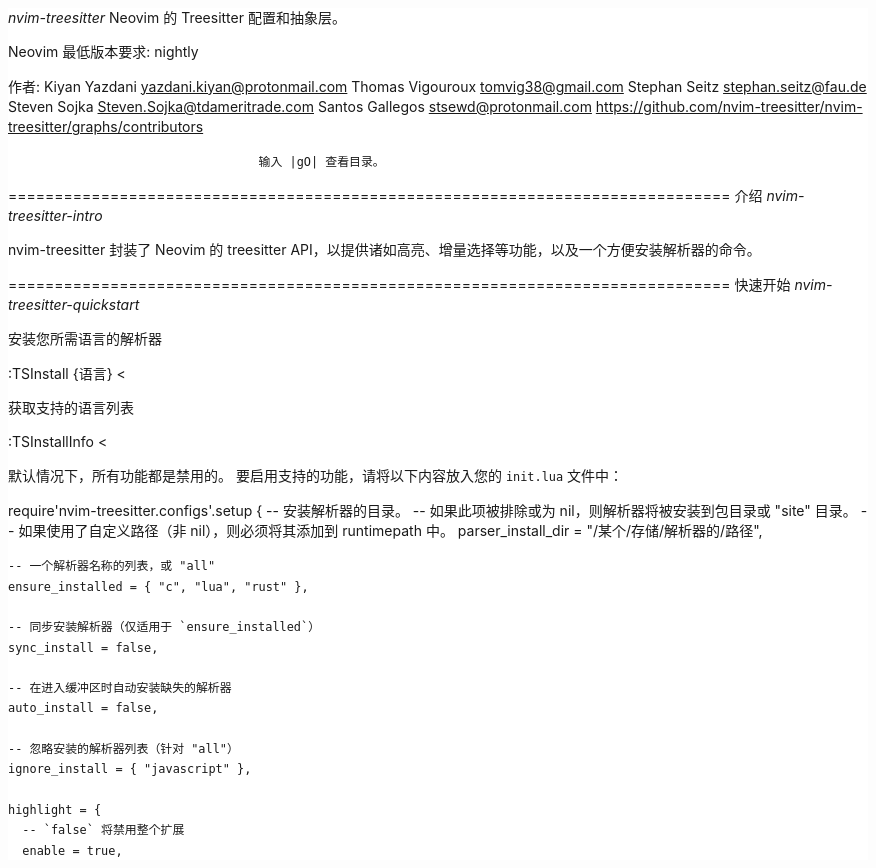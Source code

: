 *nvim-treesitter*  Neovim 的 Treesitter 配置和抽象层。

Neovim 最低版本要求: nightly

作者:
  Kiyan Yazdani <yazdani.kiyan@protonmail.com>
  Thomas Vigouroux <tomvig38@gmail.com>
  Stephan Seitz <stephan.seitz@fau.de>
  Steven Sojka <Steven.Sojka@tdameritrade.com>
  Santos Gallegos <stsewd@protonmail.com>
  https://github.com/nvim-treesitter/nvim-treesitter/graphs/contributors

                                       输入 |gO| 查看目录。

==============================================================================
介绍                                           *nvim-treesitter-intro*

nvim-treesitter 封装了 Neovim 的 treesitter API，以提供诸如高亮、增量选择等功能，以及一个方便安装解析器的命令。

==============================================================================
快速开始                                       *nvim-treesitter-quickstart*

安装您所需语言的解析器

>
  :TSInstall {语言}
<

获取支持的语言列表

>
  :TSInstallInfo
<

默认情况下，所有功能都是禁用的。
要启用支持的功能，请将以下内容放入您的 `init.lua` 文件中：

>
  require'nvim-treesitter.configs'.setup {
    -- 安装解析器的目录。
    -- 如果此项被排除或为 nil，则解析器将被安装到包目录或 "site" 目录。
    -- 如果使用了自定义路径（非 nil），则必须将其添加到 runtimepath 中。
    parser_install_dir = "/某个/存储/解析器的/路径",

    -- 一个解析器名称的列表，或 "all"
    ensure_installed = { "c", "lua", "rust" },

    -- 同步安装解析器（仅适用于 `ensure_installed`）
    sync_install = false,

    -- 在进入缓冲区时自动安装缺失的解析器
    auto_install = false,

    -- 忽略安装的解析器列表（针对 "all"）
    ignore_install = { "javascript" },

    highlight = {
      -- `false` 将禁用整个扩展
      enable = true,
